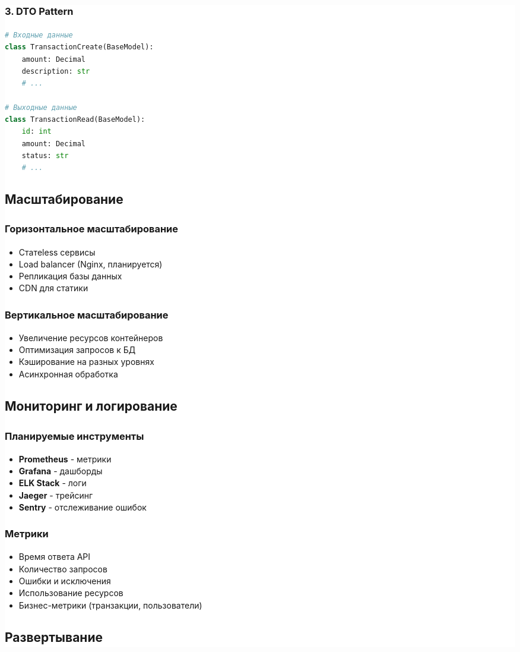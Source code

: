 ### 3. DTO Pattern
```python
# Входные данные
class TransactionCreate(BaseModel):
    amount: Decimal
    description: str
    # ...

# Выходные данные  
class TransactionRead(BaseModel):
    id: int
    amount: Decimal
    status: str
    # ...
```

## Масштабирование

### Горизонтальное масштабирование
- Статeless сервисы
- Load balancer (Nginx, планируется)
- Репликация базы данных
- CDN для статики

### Вертикальное масштабирование
- Увеличение ресурсов контейнеров
- Оптимизация запросов к БД
- Кэширование на разных уровнях
- Асинхронная обработка

## Мониторинг и логирование

### Планируемые инструменты
- **Prometheus** - метрики
- **Grafana** - дашборды
- **ELK Stack** - логи
- **Jaeger** - трейсинг
- **Sentry** - отслеживание ошибок

### Метрики
- Время ответа API
- Количество запросов
- Ошибки и исключения
- Использование ресурсов
- Бизнес-метрики (транзакции, пользователи)

## Развертывание
